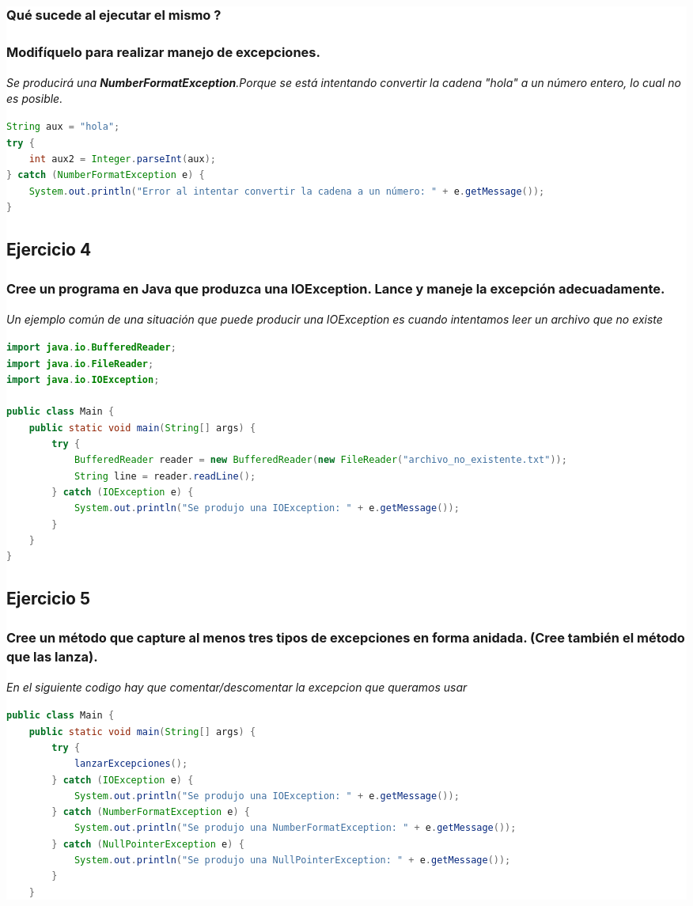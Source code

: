 ### Qué sucede al ejecutar el mismo ?

### Modifíquelo para realizar manejo de excepciones.

_Se producirá una **NumberFormatException**.Porque se está intentando convertir la cadena "hola" a un número entero, lo cual no es posible._

```Java
String aux = "hola";
try {
    int aux2 = Integer.parseInt(aux);
} catch (NumberFormatException e) {
    System.out.println("Error al intentar convertir la cadena a un número: " + e.getMessage());
}
```

## Ejercicio 4

### Cree un programa en Java que produzca una IOException. Lance y maneje la excepción adecuadamente.

_Un ejemplo común de una situación que puede producir una IOException es cuando intentamos leer un archivo que no existe_

```Java
import java.io.BufferedReader;
import java.io.FileReader;
import java.io.IOException;

public class Main {
    public static void main(String[] args) {
        try {
            BufferedReader reader = new BufferedReader(new FileReader("archivo_no_existente.txt"));
            String line = reader.readLine();
        } catch (IOException e) {
            System.out.println("Se produjo una IOException: " + e.getMessage());
        }
    }
}
```

## Ejercicio 5

### Cree un método que capture al menos tres tipos de excepciones en forma anidada. (Cree también el método que las lanza).

_En el siguiente codigo hay que comentar/descomentar la excepcion que queramos usar_

```Java
public class Main {
    public static void main(String[] args) {
        try {
            lanzarExcepciones();
        } catch (IOException e) {
            System.out.println("Se produjo una IOException: " + e.getMessage());
        } catch (NumberFormatException e) {
            System.out.println("Se produjo una NumberFormatException: " + e.getMessage());
        } catch (NullPointerException e) {
            System.out.println("Se produjo una NullPointerException: " + e.getMessage());
        }
    }

```